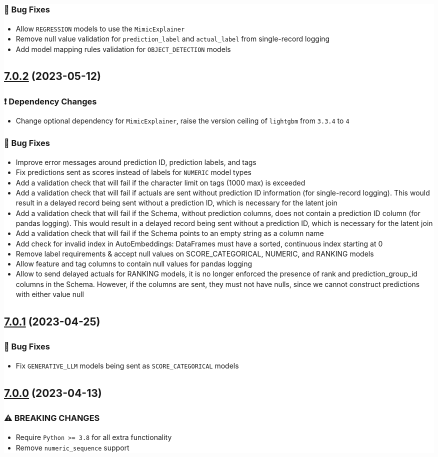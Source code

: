 ### 🐛 Bug Fixes

* Allow `REGRESSION` models to use the `MimicExplainer`
* Remove null value validation for `prediction_label` and `actual_label` from single-record logging
* Add model mapping rules validation for `OBJECT_DETECTION` models

## [7.0.2](https://github.com/Arize-ai/arize/compare/pysdk/7.0.1...pysdk/7.0.2) (2023-05-12)


### ❗ Dependency Changes

* Change optional dependency for `MimicExplainer`, raise the version ceiling of `lightgbm` from `3.3.4` to `4`

### 🐛 Bug Fixes

* Improve error messages around prediction ID, prediction labels, and tags
* Fix predictions sent as scores instead of labels for `NUMERIC` model types
* Add a validation check that will fail if the character limit on tags (1000 max) is exceeded
* Add a validation check that will fail if actuals are sent without prediction ID information (for single-record logging). This would result in a delayed record being sent without a prediction ID, which is necessary for the latent join
* Add a validation check that will fail if the Schema, without prediction columns, does not contain a prediction ID column (for pandas logging). This would result in a delayed record being sent without a prediction ID, which is necessary for the latent join
* Add a validation check that will fail if the Schema points to an empty string as a column name
* Add check for invalid index in AutoEmbeddings: DataFrames must have a sorted, continuous index starting at 0
* Remove label requirements & accept null values on SCORE_CATEGORICAL, NUMERIC, and RANKING models
* Allow feature and tag columns to contain null values for pandas logging
* Allow to send delayed actuals for RANKING models, it is no longer enforced the presence of rank and prediction_group_id columns in the Schema. However, if the columns are sent, they must not have nulls, since we cannot construct predictions with either value null 


## [7.0.1](https://github.com/Arize-ai/arize/compare/pysdk/7.0.0...pysdk/7.0.1) (2023-04-25)

### 🐛 Bug Fixes

* Fix `GENERATIVE_LLM` models being sent as `SCORE_CATEGORICAL` models

## [7.0.0](https://github.com/Arize-ai/arize/compare/pysdk/6.1.3...pysdk/7.0.0) (2023-04-13)


### ⚠ BREAKING CHANGES

* Require `Python >= 3.8` for all extra functionality
* Remove `numeric_sequence` support
